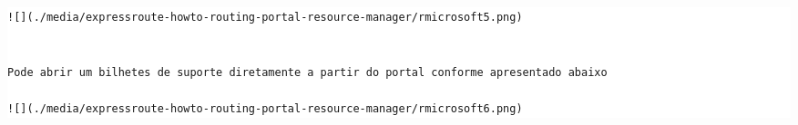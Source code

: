     ![](./media/expressroute-howto-routing-portal-resource-manager/rmicrosoft5.png)


    Pode abrir um bilhetes de suporte diretamente a partir do portal conforme apresentado abaixo   
    
    ![](./media/expressroute-howto-routing-portal-resource-manager/rmicrosoft6.png)
